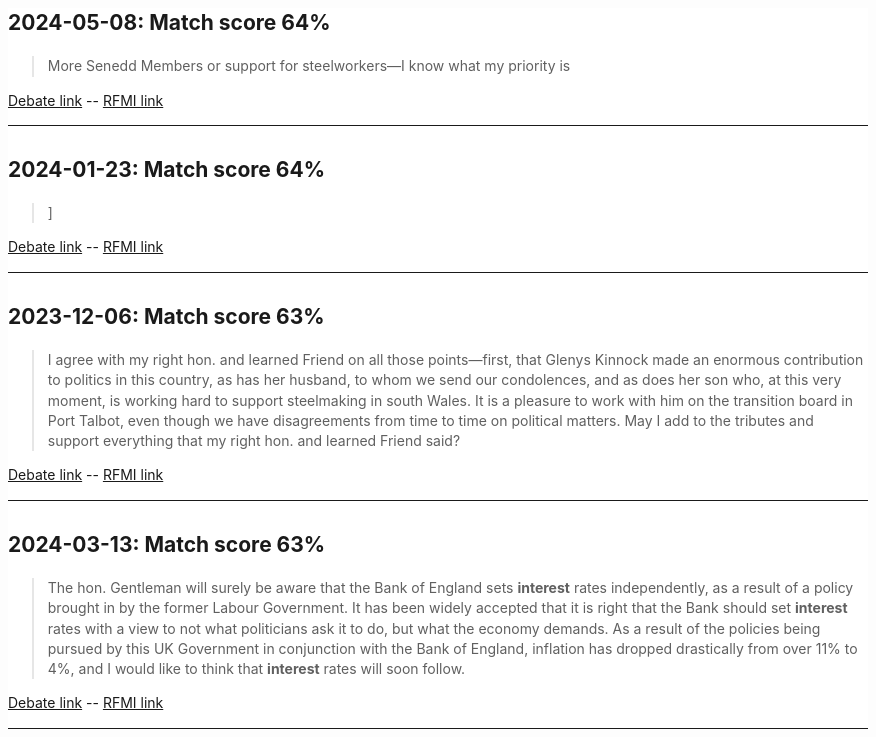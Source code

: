 ## 2024-05-08: Match score 64%

>More Senedd Members or support for steelworkers—I know what my priority is

[Debate link](https://www.theyworkforyou.com/debates/?id=2024-05-08c.564.3)  --  [RFMI link](https://www.theyworkforyou.com/mp/11719/register)


---



## 2024-01-23: Match score 64%

>]

[Debate link](https://www.theyworkforyou.com/debates/?id=2024-01-23f.265.3)  --  [RFMI link](https://www.theyworkforyou.com/mp/11719/register)


---



## 2023-12-06: Match score 63%

>I agree with my right hon. and learned Friend on all those points—first, that Glenys Kinnock made an enormous contribution to politics in this country, as has her husband, to whom we send our  condolences, and as does her son who, at this very moment, is working hard to support steelmaking in south Wales. It is a pleasure to work with him on the transition board in Port Talbot, even though we have disagreements from time to time on political matters. May I add to the tributes and support everything that my right hon. and learned Friend said?

[Debate link](https://www.theyworkforyou.com/debates/?id=2023-12-06b.323.8)  --  [RFMI link](https://www.theyworkforyou.com/mp/11719/register)


---



## 2024-03-13: Match score 63%

>The hon. Gentleman will surely be aware that the Bank of England sets **interest** rates independently, as a result of a policy brought in by the former Labour Government. It has been widely accepted that it is right that the Bank should set **interest** rates with a view to not what politicians ask it to do, but what the economy demands. As a result of the policies being pursued by this UK Government in conjunction with the Bank of England, inflation has dropped drastically from over 11% to 4%, and I would like to think that **interest** rates will soon follow.

[Debate link](https://www.theyworkforyou.com/debates/?id=2024-03-13b.285.1)  --  [RFMI link](https://www.theyworkforyou.com/mp/11719/register)


---


